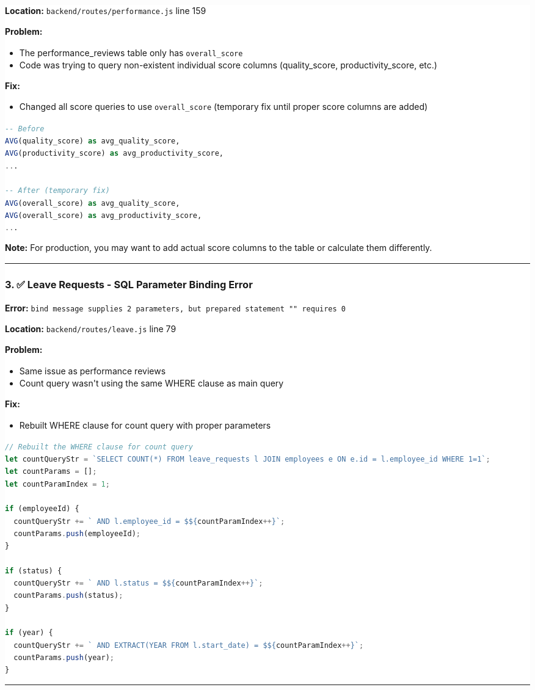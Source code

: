 **Location:** `backend/routes/performance.js` line 159

**Problem:**
- The performance_reviews table only has `overall_score`
- Code was trying to query non-existent individual score columns (quality_score, productivity_score, etc.)

**Fix:**
- Changed all score queries to use `overall_score` (temporary fix until proper score columns are added)

```sql
-- Before
AVG(quality_score) as avg_quality_score,
AVG(productivity_score) as avg_productivity_score,
...

-- After (temporary fix)
AVG(overall_score) as avg_quality_score,
AVG(overall_score) as avg_productivity_score,
...
```

**Note:** For production, you may want to add actual score columns to the table or calculate them differently.

---

### 3. ✅ Leave Requests - SQL Parameter Binding Error
**Error:** `bind message supplies 2 parameters, but prepared statement "" requires 0`

**Location:** `backend/routes/leave.js` line 79

**Problem:**
- Same issue as performance reviews
- Count query wasn't using the same WHERE clause as main query

**Fix:**
- Rebuilt WHERE clause for count query with proper parameters

```javascript
// Rebuilt the WHERE clause for count query
let countQueryStr = `SELECT COUNT(*) FROM leave_requests l JOIN employees e ON e.id = l.employee_id WHERE 1=1`;
let countParams = [];
let countParamIndex = 1;

if (employeeId) {
  countQueryStr += ` AND l.employee_id = $${countParamIndex++}`;
  countParams.push(employeeId);
}

if (status) {
  countQueryStr += ` AND l.status = $${countParamIndex++}`;
  countParams.push(status);
}

if (year) {
  countQueryStr += ` AND EXTRACT(YEAR FROM l.start_date) = $${countParamIndex++}`;
  countParams.push(year);
}
```

---